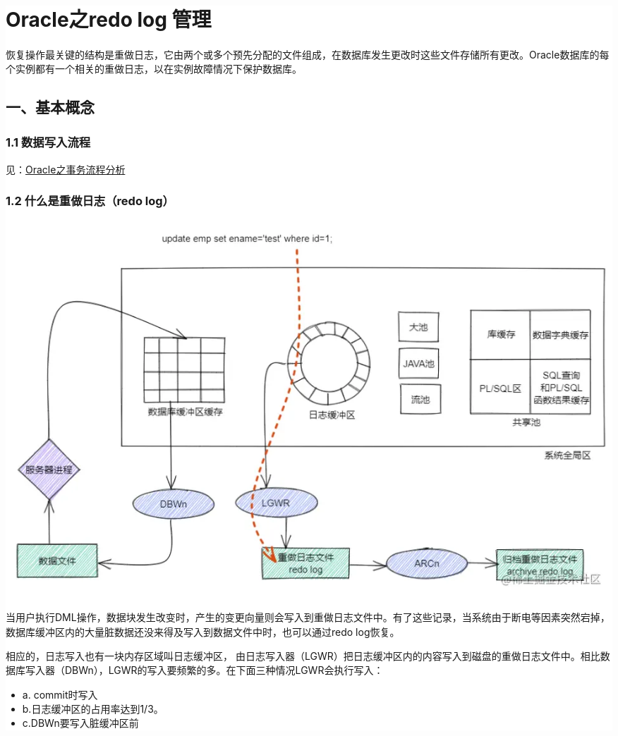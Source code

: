 # Oracle之redo log 管理

恢复操作最关键的结构是重做日志，它由两个或多个预先分配的文件组成，在数据库发生更改时这些文件存储所有更改。Oracle数据库的每个实例都有一个相关的重做日志，以在实例故障情况下保护数据库。

## 一、基本概念

### 1.1 数据写入流程​​

见：[Oracle之事务流程分析](Oracle之事务流程分析.md)

### 1.2 什么是重做日志（redo log）

![44bee3978f964c6490e5bc14457bff0a~tplv-k3u1fbpfcp-zoom-in-crop-mark 1512 0 0 0](assets/44bee3978f964c6490e5bc14457bff0atplv-k3u1fbpfcp-zoom-in-crop-mark%201512%200%200%200-20240315210356-e4zku13.webp)

当用户执行DML操作，数据块发生改变时，产生的变更向量则会写入到重做日志文件中。有了这些记录，当系统由于断电等因素突然宕掉，数据库缓冲区内的大量脏数据还没来得及写入到数据文件中时，也可以通过redo log恢复。

相应的，日志写入也有一块内存区域叫日志缓冲区， 由日志写入器（LGWR）把日志缓冲区内的内容写入到磁盘的重做日志文件中。相比数据库写入器（DBWn），LGWR的写入要频繁的多。在下面三种情况LGWR会执行写入：

* a. commit时写入
* b.日志缓冲区的占用率达到1/3。
* c.DBWn要写入脏缓冲区前
